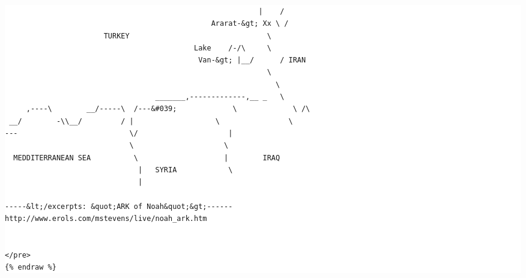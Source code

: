   ~~~~~~~~  /        |_____[_]_____|\             \\   ~~~~~~~~
                                                             |    /
                                                  Ararat-&gt; Xx \ /
                         TURKEY                                \
                                              Lake    /-/\     \
                                               Van-&gt; |__/      / IRAN
                                                               \
                                                                 \
                                     _______,-------------,__ _   \
       ,----\        __/-----\  /---&#039;             \             \ /\
   __/        -\\__/         / |                   \                \
---                          \/                     |
                               \                     \
    MEDDITERRANEAN SEA          \                    |        IRAQ
                                 |   SYRIA            \
                                 |

-----&lt;/excerpts: &quot;ARK of Noah&quot;&gt;------
 http://www.erols.com/mstevens/live/noah_ark.htm


 </pre>
{% endraw %}
